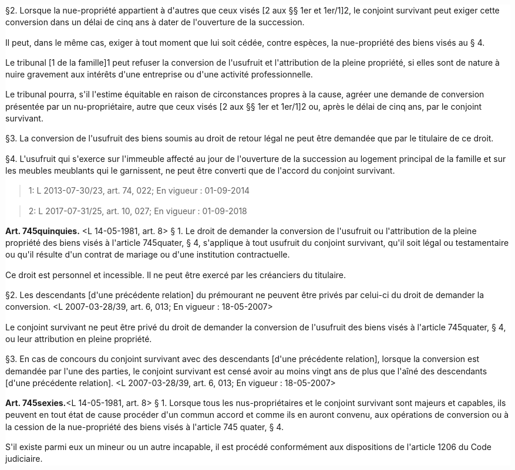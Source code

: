 
§2.  Lorsque la nue-propriété appartient à d'autres que ceux visés [2 aux §§ 1er et 1er/1]2, le conjoint survivant peut exiger cette conversion dans un délai de cinq ans à dater de l'ouverture de la succession.

Il peut, dans le même cas, exiger à tout moment que lui soit cédée, contre espèces, la nue-propriété des biens visés au § 4.

Le tribunal [1 de la famille]1 peut refuser la conversion de l'usufruit et l'attribution de la pleine propriété, si elles sont de nature à nuire gravement aux intérêts d'une entreprise ou d'une activité professionnelle.

Le tribunal pourra, s'il l'estime équitable en raison de circonstances propres à la cause, agréer une demande de conversion présentée par un nu-propriétaire, autre que ceux visés [2 aux §§ 1er et 1er/1]2 ou, après le délai de cinq ans, par le conjoint survivant.


§3.  La conversion de l'usufruit des biens soumis au droit de retour légal ne peut être demandée que par le titulaire de ce droit.


§4.  L'usufruit qui s'exerce sur l'immeuble affecté au jour de l'ouverture de la succession au logement principal de la famille et sur les meubles meublants qui le garnissent, ne peut être converti que de l'accord du conjoint survivant.

> 1: L 2013-07-30/23, art. 74, 022; En vigueur : 01-09-2014


> 2: L 2017-07-31/25, art. 10, 027; En vigueur : 01-09-2018



**Art. 745quinquies.** <L 14-05-1981, art. 8> § 1. Le droit de demander la conversion de l'usufruit ou l'attribution de la pleine propriété des biens visés à l'article 745quater, § 4, s'applique à tout usufruit du conjoint survivant, qu'il soit légal ou testamentaire ou qu'il résulte d'un contrat de mariage ou d'une institution contractuelle.

Ce droit est personnel et incessible. Il ne peut être exercé par les créanciers du titulaire.


§2.  Les descendants [d'une précédente relation] du prémourant ne peuvent être privés par celui-ci du droit de demander la conversion. <L 2007-03-28/39, art. 6, 013;  En vigueur :  18-05-2007>

Le conjoint survivant ne peut être privé du droit de demander la conversion de l'usufruit des biens visés à l'article 745quater, § 4, ou leur attribution en pleine propriété.


§3.  En cas de concours du conjoint survivant avec des descendants [d'une précédente relation], lorsque la conversion est demandée par l'une des parties, le conjoint survivant est censé avoir au moins vingt ans de plus que l'aîné des descendants [d'une précédente relation]. <L 2007-03-28/39, art. 6, 013;  En vigueur :  18-05-2007>


**Art. 745sexies.**<L 14-05-1981, art. 8> § 1. Lorsque tous les nus-propriétaires et le conjoint survivant sont majeurs et capables, ils peuvent en tout état de cause procéder d'un commun accord et comme ils en auront convenu, aux opérations de conversion ou à la cession de la nue-propriété des biens visés à l'article 745 quater, § 4.

S'il existe parmi eux un mineur ou un autre incapable, il est procédé conformément aux dispositions de l'article 1206 du Code judiciaire.


